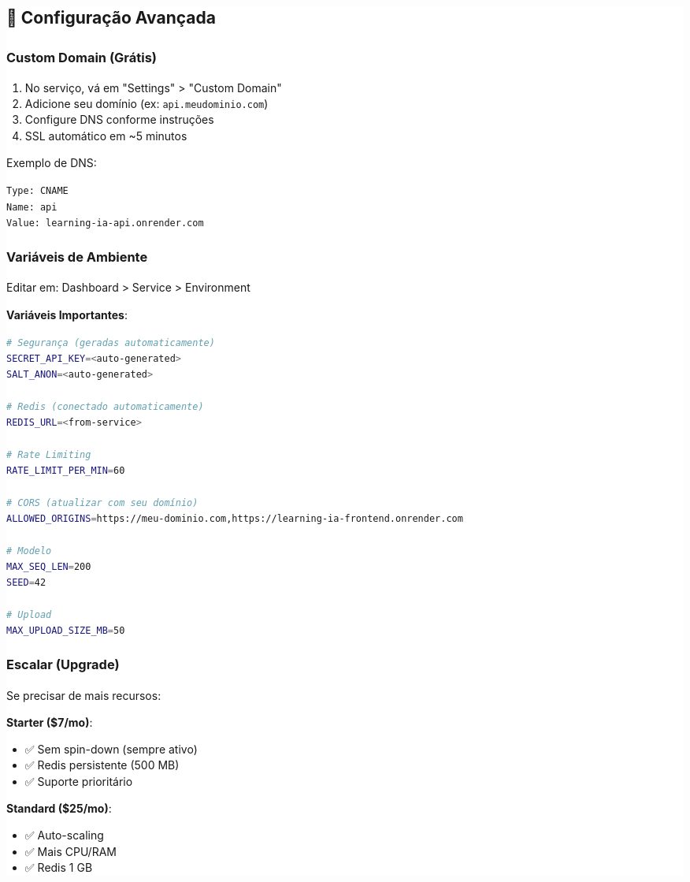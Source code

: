 ## 🔧 Configuração Avançada

### Custom Domain (Grátis)
1. No serviço, vá em "Settings" > "Custom Domain"
2. Adicione seu domínio (ex: `api.meudominio.com`)
3. Configure DNS conforme instruções
4. SSL automático em ~5 minutos

Exemplo de DNS:
```
Type: CNAME
Name: api
Value: learning-ia-api.onrender.com
```

### Variáveis de Ambiente
Editar em: Dashboard > Service > Environment

**Variáveis Importantes**:
```bash
# Segurança (geradas automaticamente)
SECRET_API_KEY=<auto-generated>
SALT_ANON=<auto-generated>

# Redis (conectado automaticamente)
REDIS_URL=<from-service>

# Rate Limiting
RATE_LIMIT_PER_MIN=60

# CORS (atualizar com seu domínio)
ALLOWED_ORIGINS=https://meu-dominio.com,https://learning-ia-frontend.onrender.com

# Modelo
MAX_SEQ_LEN=200
SEED=42

# Upload
MAX_UPLOAD_SIZE_MB=50
```

### Escalar (Upgrade)
Se precisar de mais recursos:

**Starter ($7/mo)**:
- ✅ Sem spin-down (sempre ativo)
- ✅ Redis persistente (500 MB)
- ✅ Suporte prioritário

**Standard ($25/mo)**:
- ✅ Auto-scaling
- ✅ Mais CPU/RAM
- ✅ Redis 1 GB
